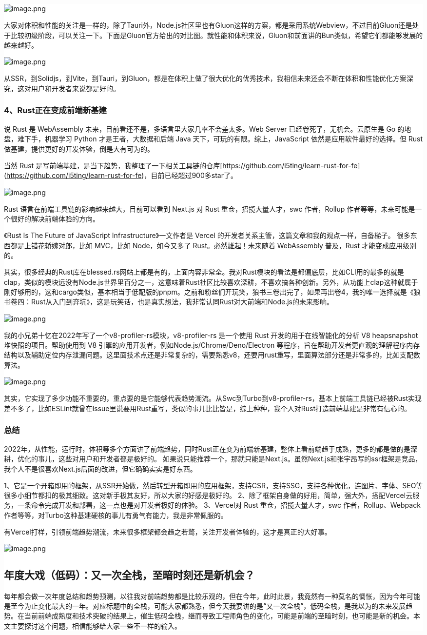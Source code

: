 ![image.png](//static.cnodejs.org/Fqfu4QJaNvvy4LJEWiDtqFwhT2ox)

大家对体积和性能的关注是一样的，除了Tauri外，Node.js社区里也有Gluon这样的方案，都是采用系统Webview，不过目前Gluon还是处于比较初级阶段，可以关注一下。下面是Gluon官方给出的对比图。就性能和体积来说，Gluon和前面讲的Bun类似，希望它们都能够发展的越来越好。

![image.png](//static.cnodejs.org/FoCC0V1EyIuHwQGKTHDScFJixv96)

从SSR，到Solidjs，到Vite，到Tauri，到Gluon，都是在体积上做了很大优化的优秀技术，我相信未来还会不断在体积和性能优化方案深究，这对用户和开发者来说都是好的。

### 4、Rust正在变成前端新基建
说 Rust 是 WebAssembly 未来，目前看还不是，多语言里大家几率不会差太多。Web Server 已经卷死了，无机会。云原生是 Go 的地盘，难下手，机器学习 Python 才是王者，大数据和后端 Java 天下，可玩的有限。综上，JavaScript 依然是应用软件最好的选择。但 Rust 做基建，提供更好的开发体验，倒是大有可为的。 

当然 Rust 是写前端基建，是当下趋势，我整理了一下相关工具链的仓库[https://github.com/i5ting/learn-rust-for-fe]
(https://github.com/i5ting/learn-rust-for-fe)，目前已经超过900多star了。 

![image.png](//static.cnodejs.org/FsOU5-14EcKR7c6Yj_uqzg1MYtht)

Rust 语言在前端工具链的影响越来越大，目前可以看到 Next.js 对 Rust 重仓，招揽大量人才，swc 作者，Rollup 作者等等，未来可能是一个很好的解决前端体验的方向。 

《Rust Is The Future of JavaScript Infrastructure》一文作者是 Vercel 的开发者关系主管，这篇文章和我的观点一样，自备梯子。 很多东西都是上错花轿嫁对郎，比如 MVC，比如 Node，如今又多了 Rust。必然雄起！未来随着 WebAssembly 普及，Rust 才能变成应用级别的。

其实，很多经典的Rust库在blessed.rs网站上都是有的，上面内容非常全。我对Rust模块的看法是都偏底层，比如CLI用的最多的就是clap，类似的模块远没有Node.js世界里百分之一，这意味着Rust社区比较喜欢深耕，不喜欢搞各种创新。另外，从功能上clap这种就属于刚好够用的，这和cargo类似，基本相当于低配版的pnpm。之前和粉丝们开玩笑，狼书三卷出完了，如果再出卷4，我的唯一选择就是《狼书卷四：Rust从入门到弃坑》，这是玩笑话，也是真实想法，我非常认同Rust对大前端和Node.js的未来影响。

![image.png](//static.cnodejs.org/FkVVIEqmmV5pCjUwR2Qf7SiW0xuq)

我的小兄弟十忆在2022年写了一个v8-profiler-rs模块，v8-profiler-rs 是一个使用 Rust 开发的用于在线智能化的分析 V8 heapsnapshot 堆快照的项目。帮助使用到 V8 引擎的应用开发者，例如Node.js/Chrome/Deno/Electron 等程序，旨在帮助开发者更直观的理解程序内存结构以及辅助定位内存泄漏问题。这里面技术点还是非常复杂的，需要熟悉v8，还要用rust重写，里面算法部分还是非常多的，比如支配数算法。

![image.png](//static.cnodejs.org/FqVWYEFAzKNP2XbZVSbYsuGY2EGq)

其实，它实现了多少功能不重要的，重点要的是它能够代表趋势潮流。从Swc到Turbo到v8-profiler-rs，基本上前端工具链已经被Rust实现差不多了，比如ESLint就曾在Issue里说要用Rust重写，类似的事儿比比皆是，综上种种，我个人对Rust打造前端基建是非常有信心的。

### 总结
2022年，从性能，运行时，体积等多个方面讲了前端趋势，同时Rust正在变为前端新基建，整体上看前端趋于成熟，更多的都是做的是深耕，优化的事儿，这些对用户和开发者都是极好的。
如果说只能推荐一个，那就只能是Next.js。虽然Next.js和张宇昂写的ssr框架是竞品，我个人不是很喜欢Next.js后面的改进，但它确确实实是好东西。

1、它是一个开箱即用的框架，从SSR开始做，然后转型开箱即用的应用框架，支持CSR，支持SSG，支持各种优化，连图片、字体、SEO等很多小细节都扣的极其细致。这对新手极其友好，所以大家的好感是极好的。
2、除了框架自身做的好用，简单，强大外，搭配Vercel云服务，一条命令完成开发和部署，这一点也是对开发者极好的体验。
3、Vercel对 Rust 重仓，招揽大量人才，swc 作者，Rollup、Webpack 作者等等，对Turbo这种基建硬核的事儿有勇气有能力，我是非常佩服的。

有Vercel打样，引领前端趋势潮流，未来很多框架都会趋之若鹜，关注开发者体验的，这才是真正的大好事。

![image.png](//static.cnodejs.org/FrLw6fkRBxPwVQXGROlfQrBSymcm)

## 年度大戏（低码）：又一次全栈，至暗时刻还是新机会？

每年都会做一次年度总结和趋势预测，以往我对前端趋势都是比较乐观的，但在今年，此时此景，我竟然有一种莫名的惆怅，因为今年可能是至今为止变化最大的一年。对应标题中的全栈，可能大家都熟悉，但今天我要讲的是“又一次全栈”，低码全栈，是我以为的未来发展趋势。在当前前端成熟度和技术突破的结果上，催生低码全栈，继而导致工程师角色的变化，可能是前端的至暗时刻，也可能是新的机会。本文主要探讨这个问题，相信能够给大家一些不一样的输入。
